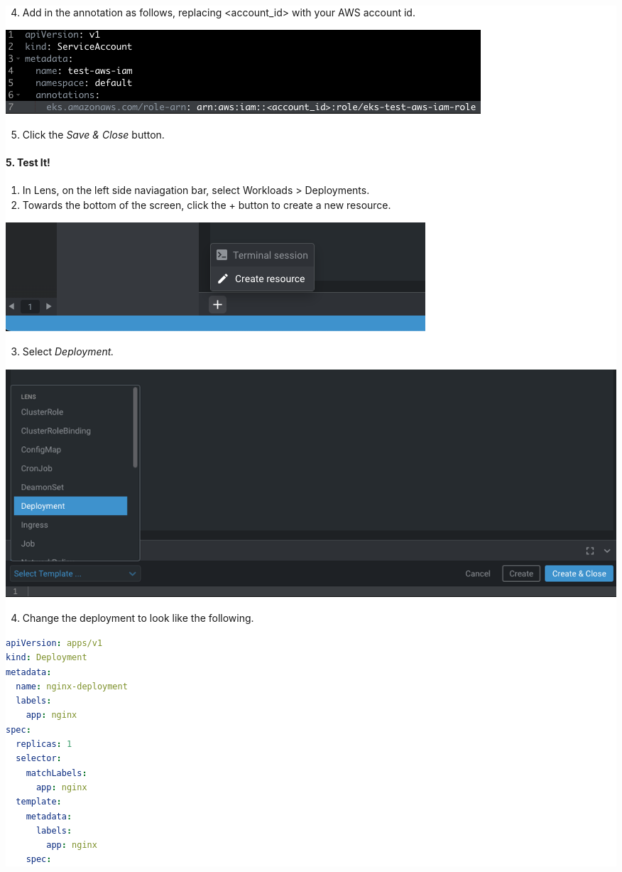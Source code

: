 4. Add in the annotation as follows, replacing <account_id> with your AWS account id.

![Add IAM Role Annotation](/assets/images/posts/eks_iam/sa_annotation.png)

5. Click the _Save & Close_ button.

#### 5. Test It!

1. In Lens, on the left side naviagation bar, select Workloads > Deployments.
2. Towards the bottom of the screen, click the + button to create a new resource.

![Lens New Tab Button](/assets/images/posts/eks_iam/lens_new_tab.png)

3. Select _Deployment._

![Lens New Tab Button](/assets/images/posts/eks_iam/lens_create_deployment.png)

4. Change the deployment to look like the following.

```yaml
apiVersion: apps/v1
kind: Deployment
metadata:
  name: nginx-deployment
  labels:
    app: nginx
spec:
  replicas: 1
  selector:
    matchLabels:
      app: nginx
  template:
    metadata:
      labels:
        app: nginx
    spec:
```